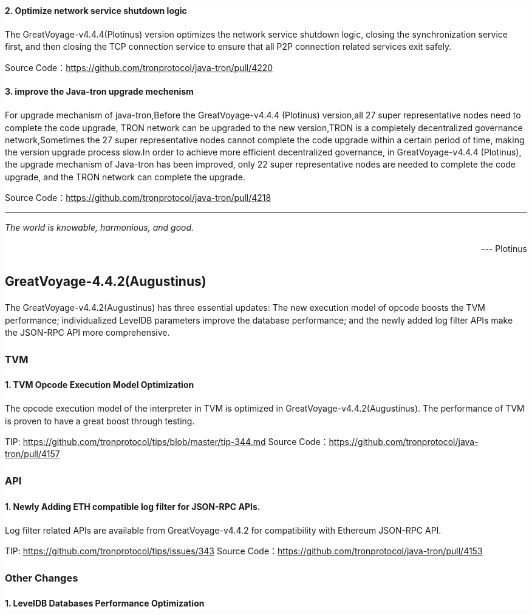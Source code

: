 
#### 2. Optimize network service shutdown logic

The GreatVoyage-v4.4.4(Plotinus) version optimizes the network service shutdown logic, closing the synchronization service first, and then closing the TCP connection service to ensure that all P2P connection related services exit safely.


Source Code：https://github.com/tronprotocol/java-tron/pull/4220 


#### 3. improve the Java-tron upgrade mechenism
For upgrade mechanism of java-tron,Before the GreatVoyage-v4.4.4 (Plotinus) version,all 27 super representative nodes need to complete the code upgrade, TRON network can be upgraded to the new version,TRON is a completely decentralized governance network,Sometimes the 27 super representative nodes cannot complete the code upgrade within a certain period of time, making the version upgrade process slow.In order to achieve more efficient decentralized governance, in GreatVoyage-v4.4.4 (Plotinus), the upgrade mechanism of Java-tron has been improved, only 22 super representative nodes are needed to complete the code upgrade, and the TRON network can complete the upgrade.

Source Code：https://github.com/tronprotocol/java-tron/pull/4218

---
*The world is knowable, harmonious, and good.* 
<p align="right"> --- Plotinus </p>



## GreatVoyage-4.4.2(Augustinus)
The GreatVoyage-v4.4.2(Augustinus) has three essential updates: The new execution model of opcode boosts the TVM performance; individualized LevelDB parameters improve the database performance; and the newly added log filter APIs make the JSON-RPC API more comprehensive.

### TVM
#### 1. TVM Opcode Execution Model Optimization
The opcode execution model of the interpreter in TVM is optimized in GreatVoyage-v4.4.2(Augustinus). The performance of TVM is proven to have a great boost through testing.

TIP: https://github.com/tronprotocol/tips/blob/master/tip-344.md
Source Code：https://github.com/tronprotocol/java-tron/pull/4157

### API
#### 1. Newly Adding ETH compatible log filter for JSON-RPC APIs.
Log filter related APIs are available from GreatVoyage-v4.4.2 for compatibility with Ethereum JSON-RPC API.

TIP: https://github.com/tronprotocol/tips/issues/343 
Source Code：https://github.com/tronprotocol/java-tron/pull/4153 

### Other Changes
#### 1. LevelDB Databases Performance Optimization
